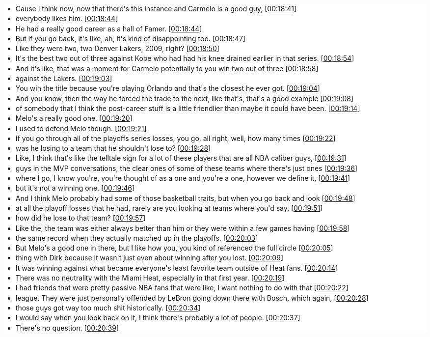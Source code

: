 *  Cause I think now, now that there's this instance and Carmelo is a good guy, [[00:18:41](https://www.youtube.com/watch?v=qvz9cb2RgCA&t=1121.1999999999998s)]
*  everybody likes him. [[00:18:44](https://www.youtube.com/watch?v=qvz9cb2RgCA&t=1124.1599999999999s)]
*  He had a really good career as a hall of Famer. [[00:18:44](https://www.youtube.com/watch?v=qvz9cb2RgCA&t=1124.8799999999999s)]
*  But if you go back, it's like, ah, it's kind of disappointing too. [[00:18:47](https://www.youtube.com/watch?v=qvz9cb2RgCA&t=1127.6000000000001s)]
*  Like they were two, two Denver Lakers, 2009, right? [[00:18:50](https://www.youtube.com/watch?v=qvz9cb2RgCA&t=1130.4s)]
*  It's the best two out of three against Kobe who had had his knee drained earlier in that series. [[00:18:54](https://www.youtube.com/watch?v=qvz9cb2RgCA&t=1134.0800000000002s)]
*  And it's like, that was a moment for Carmelo potentially to you win two out of three [[00:18:58](https://www.youtube.com/watch?v=qvz9cb2RgCA&t=1138.8000000000002s)]
*  against the Lakers. [[00:19:03](https://www.youtube.com/watch?v=qvz9cb2RgCA&t=1143.44s)]
*  You win the title because you're playing Orlando and that's the closest he ever got. [[00:19:04](https://www.youtube.com/watch?v=qvz9cb2RgCA&t=1144.0800000000002s)]
*  And you know, then the way he forced the trade to the next, like that's, that's a good example [[00:19:08](https://www.youtube.com/watch?v=qvz9cb2RgCA&t=1148.24s)]
*  of somebody that I think the post-career stuff is a little friendlier than maybe it could have been. [[00:19:14](https://www.youtube.com/watch?v=qvz9cb2RgCA&t=1154.24s)]
*  Melo's a really good one. [[00:19:20](https://www.youtube.com/watch?v=qvz9cb2RgCA&t=1160.56s)]
*  I used to defend Melo though. [[00:19:21](https://www.youtube.com/watch?v=qvz9cb2RgCA&t=1161.6s)]
*  If you go through all of the playoffs series losses, you go, all right, well, how many times [[00:19:22](https://www.youtube.com/watch?v=qvz9cb2RgCA&t=1162.96s)]
*  was he losing to a team that he shouldn't lose to? [[00:19:28](https://www.youtube.com/watch?v=qvz9cb2RgCA&t=1168.96s)]
*  Like, I think that's like the telltale sign for a lot of these players that are all NBA caliber guys, [[00:19:31](https://www.youtube.com/watch?v=qvz9cb2RgCA&t=1171.28s)]
*  guys in the MVP conversations, the clear ones of some of these teams where there's just ones [[00:19:36](https://www.youtube.com/watch?v=qvz9cb2RgCA&t=1176.24s)]
*  where I go, I know you're, you're thought of as a one and you're a one, however we define it, [[00:19:41](https://www.youtube.com/watch?v=qvz9cb2RgCA&t=1181.76s)]
*  but it's not a winning one. [[00:19:46](https://www.youtube.com/watch?v=qvz9cb2RgCA&t=1186.24s)]
*  And I think Melo probably had some of those basketball traits, but when you go back and look [[00:19:48](https://www.youtube.com/watch?v=qvz9cb2RgCA&t=1188.4s)]
*  at all the playoff losses that he had, rarely are you looking at teams where you'd say, [[00:19:51](https://www.youtube.com/watch?v=qvz9cb2RgCA&t=1191.6s)]
*  how did he lose to that team? [[00:19:57](https://www.youtube.com/watch?v=qvz9cb2RgCA&t=1197.36s)]
*  Like the, the team was either always better than him or they were within a few games having [[00:19:58](https://www.youtube.com/watch?v=qvz9cb2RgCA&t=1198.8799999999999s)]
*  the same record when they actually matched up in the playoffs. [[00:20:03](https://www.youtube.com/watch?v=qvz9cb2RgCA&t=1203.04s)]
*  But Melo's a good one in there, but I like how you, you kind of referenced the full circle [[00:20:05](https://www.youtube.com/watch?v=qvz9cb2RgCA&t=1205.2s)]
*  thing with Dirk because it wasn't just even about winning after you lost. [[00:20:09](https://www.youtube.com/watch?v=qvz9cb2RgCA&t=1209.52s)]
*  It was winning against what became everyone's least favorite team outside of Heat fans. [[00:20:14](https://www.youtube.com/watch?v=qvz9cb2RgCA&t=1214.08s)]
*  There was no neutrality with the Miami Heat, especially in that first year. [[00:20:19](https://www.youtube.com/watch?v=qvz9cb2RgCA&t=1219.04s)]
*  I had friends that were pretty passive NBA fans that were like, I want nothing to do with that [[00:20:22](https://www.youtube.com/watch?v=qvz9cb2RgCA&t=1222.72s)]
*  league. They were just personally offended by LeBron going down there with Bosch, which again, [[00:20:28](https://www.youtube.com/watch?v=qvz9cb2RgCA&t=1228.4s)]
*  those guys got way too much shit historically. [[00:20:34](https://www.youtube.com/watch?v=qvz9cb2RgCA&t=1234.32s)]
*  I would say when you look back on it, I think there's probably a lot of people. [[00:20:37](https://www.youtube.com/watch?v=qvz9cb2RgCA&t=1237.04s)]
*  There's no question. [[00:20:39](https://www.youtube.com/watch?v=qvz9cb2RgCA&t=1239.6799999999998s)]